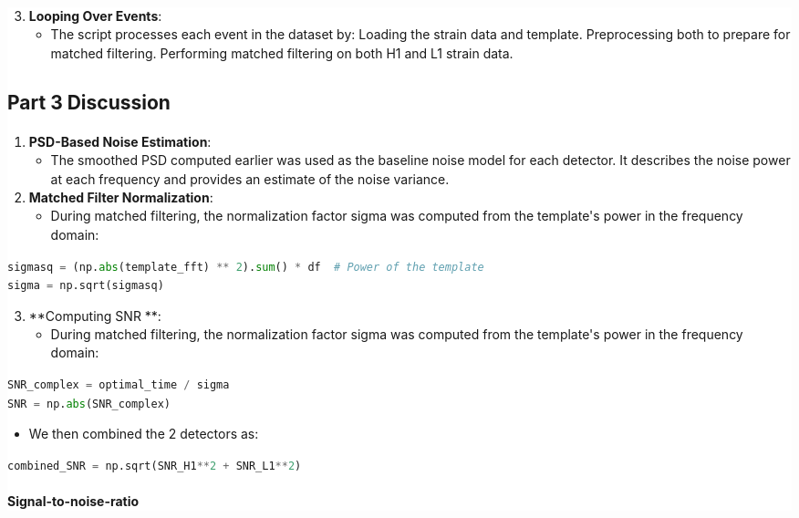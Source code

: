 3. **Looping Over Events**:
   - The script processes each event in the dataset by:
Loading the strain data and template.
Preprocessing both to prepare for matched filtering.
Performing matched filtering on both H1 and L1 strain data.

## Part 3 Discussion
1. **PSD-Based Noise Estimation**:
   - The smoothed PSD computed earlier was used as the baseline noise model for each detector. It describes the noise power at each frequency and provides an estimate of the noise variance.
2. **Matched Filter Normalization**:
   - During matched filtering, the normalization factor sigma was computed from the template's power in the frequency domain:

```python
sigmasq = (np.abs(template_fft) ** 2).sum() * df  # Power of the template
sigma = np.sqrt(sigmasq)
```
3. **Computing SNR **:
   - During matched filtering, the normalization factor sigma was computed from the template's power in the frequency domain:
```python
SNR_complex = optimal_time / sigma
SNR = np.abs(SNR_complex)
```
   - We then combined the 2 detectors as:
```python
combined_SNR = np.sqrt(SNR_H1**2 + SNR_L1**2)
```

#### Signal-to-noise-ratio